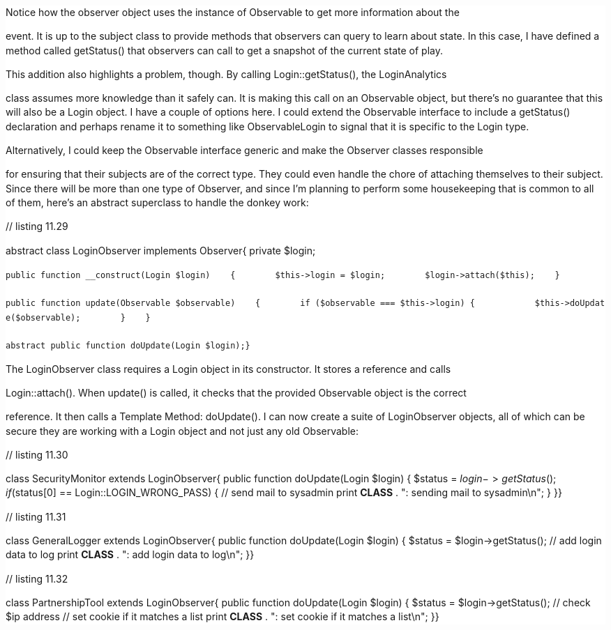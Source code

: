 Notice how the observer object uses the instance of Observable to get more information about the 

event. It is up to the subject class to provide methods that observers can query to learn about state. In this case, I have defined a method called getStatus() that observers can call to get a snapshot of the current state of play.

This addition also highlights a problem, though. By calling Login::getStatus(), the LoginAnalytics 

class assumes more knowledge than it safely can. It is making this call on an Observable object, but there’s no guarantee that this will also be a Login object. I have a couple of options here. I could extend the Observable interface to include a getStatus() declaration and perhaps rename it to something like ObservableLogin to signal that it is specific to the Login type.

Alternatively, I could keep the Observable interface generic and make the Observer classes responsible 

for ensuring that their subjects are of the correct type. They could even handle the chore of attaching themselves to their subject. Since there will be more than one type of Observer, and since I’m planning to perform some housekeeping that is common to all of them, here’s an abstract superclass to handle the donkey work:

// listing 11.29

abstract class LoginObserver implements Observer{    private $login;

    public function __construct(Login $login)    {        $this->login = $login;        $login->attach($this);    }

    public function update(Observable $observable)    {        if ($observable === $this->login) {            $this->doUpdate($observable);        }    }

    abstract public function doUpdate(Login $login);}

The LoginObserver class requires a Login object in its constructor. It stores a reference and calls 

Login::attach(). When update() is called, it checks that the provided Observable object is the correct 

reference. It then calls a Template Method: doUpdate(). I can now create a suite of LoginObserver objects, all of which can be secure they are working with a Login object and not just any old Observable:

// listing 11.30

class SecurityMonitor extends LoginObserver{    public function doUpdate(Login $login)    {        $status = $login->getStatus();        if ($status[0] == Login::LOGIN_WRONG_PASS) {            // send mail to sysadmin            print __CLASS__ . ":    sending mail to sysadmin\n";        }    }}

// listing 11.31

class GeneralLogger extends LoginObserver{    public function doUpdate(Login $login)    {        $status = $login->getStatus();        // add login data to log        print __CLASS__ . ":    add login data to log\n";    }}

// listing 11.32

class PartnershipTool extends LoginObserver{    public function doUpdate(Login $login)    {        $status = $login->getStatus();        // check $ip address        // set cookie if it matches a list        print __CLASS__ . ":    set cookie if it matches a list\n";    }}
